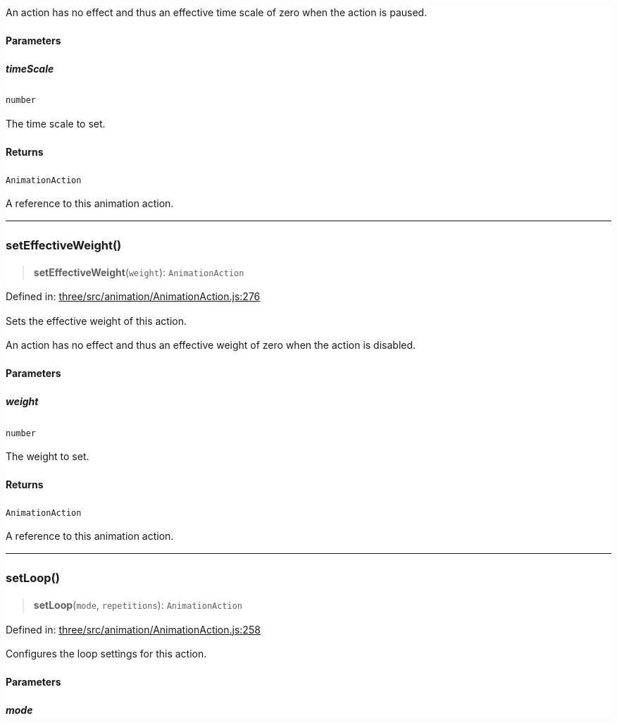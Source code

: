 An action has no effect and thus an effective time scale of zero when the
action is paused.

#### Parameters

##### timeScale

`number`

The time scale to set.

#### Returns

`AnimationAction`

A reference to this animation action.

***

### setEffectiveWeight()

> **setEffectiveWeight**(`weight`): `AnimationAction`

Defined in: [three/src/animation/AnimationAction.js:276](https://github.com/DefinitelyMaybe/three-i18n/blob/fa57b79433d1c349ffb23a78727299c8d4190136/three/src/animation/AnimationAction.js#L276)

Sets the effective weight of this action.

An action has no effect and thus an effective weight of zero when the
action is disabled.

#### Parameters

##### weight

`number`

The weight to set.

#### Returns

`AnimationAction`

A reference to this animation action.

***

### setLoop()

> **setLoop**(`mode`, `repetitions`): `AnimationAction`

Defined in: [three/src/animation/AnimationAction.js:258](https://github.com/DefinitelyMaybe/three-i18n/blob/fa57b79433d1c349ffb23a78727299c8d4190136/three/src/animation/AnimationAction.js#L258)

Configures the loop settings for this action.

#### Parameters

##### mode
